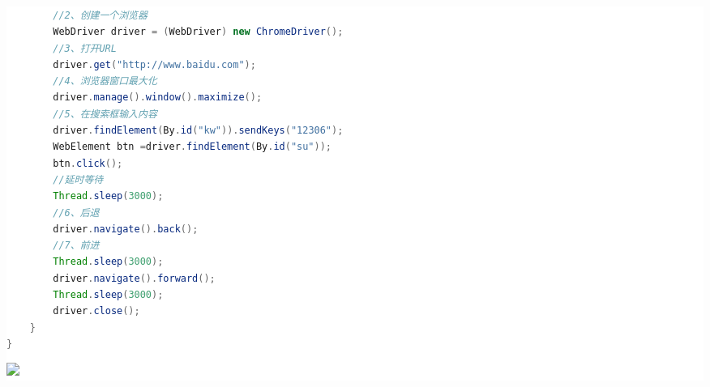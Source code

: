 ```java
        //2、创建一个浏览器
        WebDriver driver = (WebDriver) new ChromeDriver();
        //3、打开URL
        driver.get("http://www.baidu.com");
        //4、浏览器窗口最大化
        driver.manage().window().maximize();
        //5、在搜索框输入内容
        driver.findElement(By.id("kw")).sendKeys("12306");
        WebElement btn =driver.findElement(By.id("su"));
        btn.click();
        //延时等待
        Thread.sleep(3000);
        //6、后退
        driver.navigate().back();
        //7、前进
        Thread.sleep(3000);
        driver.navigate().forward();
        Thread.sleep(3000);
        driver.close();
    }
}
```

![](http://p7n85i5tr.bkt.clouddn.com/zhouie/img/selenium/27.gif)
